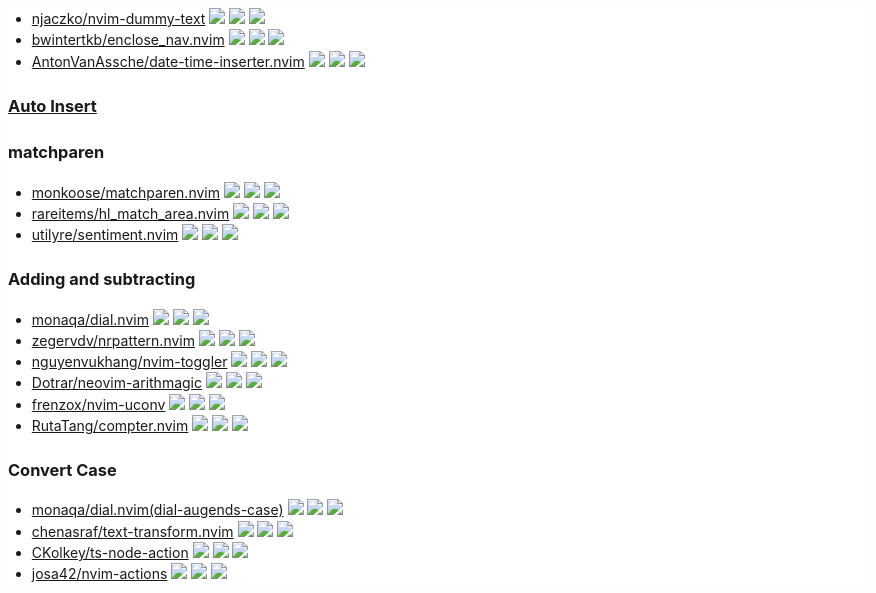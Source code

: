 - [njaczko/nvim-dummy-text](https://github.com/njaczko/nvim-dummy-text) ![](https://img.shields.io/github/stars/njaczko/nvim-dummy-text) ![](https://img.shields.io/github/last-commit/njaczko/nvim-dummy-text) ![](https://img.shields.io/github/commit-activity/y/njaczko/nvim-dummy-text)
- [bwintertkb/enclose_nav.nvim](https://github.com/bwintertkb/enclose_nav.nvim) ![](https://img.shields.io/github/stars/bwintertkb/enclose_nav.nvim) ![](https://img.shields.io/github/last-commit/bwintertkb/enclose_nav.nvim) ![](https://img.shields.io/github/commit-activity/y/bwintertkb/enclose_nav.nvim)
- [AntonVanAssche/date-time-inserter.nvim](https://github.com/AntonVanAssche/date-time-inserter.nvim) ![](https://img.shields.io/github/stars/AntonVanAssche/date-time-inserter.nvim) ![](https://img.shields.io/github/last-commit/AntonVanAssche/date-time-inserter.nvim) ![](https://img.shields.io/github/commit-activity/y/AntonVanAssche/date-time-inserter.nvim)

### [Auto Insert](./auto-insert.md)

### matchparen

- [monkoose/matchparen.nvim](https://github.com/monkoose/matchparen.nvim) ![](https://img.shields.io/github/stars/monkoose/matchparen.nvim) ![](https://img.shields.io/github/last-commit/monkoose/matchparen.nvim) ![](https://img.shields.io/github/commit-activity/y/monkoose/matchparen.nvim)
- [rareitems/hl_match_area.nvim](https://github.com/rareitems/hl_match_area.nvim) ![](https://img.shields.io/github/stars/rareitems/hl_match_area.nvim) ![](https://img.shields.io/github/last-commit/rareitems/hl_match_area.nvim) ![](https://img.shields.io/github/commit-activity/y/rareitems/hl_match_area.nvim)
- [utilyre/sentiment.nvim](https://github.com/utilyre/sentiment.nvim) ![](https://img.shields.io/github/stars/utilyre/sentiment.nvim) ![](https://img.shields.io/github/last-commit/utilyre/sentiment.nvim) ![](https://img.shields.io/github/commit-activity/y/utilyre/sentiment.nvim)

### Adding and subtracting

- [monaqa/dial.nvim](https://github.com/monaqa/dial.nvim) ![](https://img.shields.io/github/stars/monaqa/dial.nvim) ![](https://img.shields.io/github/last-commit/monaqa/dial.nvim) ![](https://img.shields.io/github/commit-activity/y/monaqa/dial.nvim)
- [zegervdv/nrpattern.nvim](https://github.com/zegervdv/nrpattern.nvim) ![](https://img.shields.io/github/stars/zegervdv/nrpattern.nvim) ![](https://img.shields.io/github/last-commit/zegervdv/nrpattern.nvim) ![](https://img.shields.io/github/commit-activity/y/zegervdv/nrpattern.nvim)
- [nguyenvukhang/nvim-toggler](https://github.com/nguyenvukhang/nvim-toggler) ![](https://img.shields.io/github/stars/nguyenvukhang/nvim-toggler) ![](https://img.shields.io/github/last-commit/nguyenvukhang/nvim-toggler) ![](https://img.shields.io/github/commit-activity/y/nguyenvukhang/nvim-toggler)
- [Dotrar/neovim-arithmagic](https://github.com/Dotrar/neovim-arithmagic) ![](https://img.shields.io/github/stars/Dotrar/neovim-arithmagic) ![](https://img.shields.io/github/last-commit/Dotrar/neovim-arithmagic) ![](https://img.shields.io/github/commit-activity/y/Dotrar/neovim-arithmagic)
- [frenzox/nvim-uconv](https://github.com/frenzox/nvim-uconv) ![](https://img.shields.io/github/stars/frenzox/nvim-uconv) ![](https://img.shields.io/github/last-commit/frenzox/nvim-uconv) ![](https://img.shields.io/github/commit-activity/y/frenzox/nvim-uconv)
- [RutaTang/compter.nvim](https://github.com/RutaTang/compter.nvim) ![](https://img.shields.io/github/stars/RutaTang/compter.nvim) ![](https://img.shields.io/github/last-commit/RutaTang/compter.nvim) ![](https://img.shields.io/github/commit-activity/y/RutaTang/compter.nvim)

### Convert Case

- [monaqa/dial.nvim(dial-augends-case)](https://github.com/monaqa/dial.nvim) ![](https://img.shields.io/github/stars/monaqa/dial.nvim) ![](https://img.shields.io/github/last-commit/monaqa/dial.nvim) ![](https://img.shields.io/github/commit-activity/y/monaqa/dial.nvim)
- [chenasraf/text-transform.nvim](https://github.com/chenasraf/text-transform.nvim) ![](https://img.shields.io/github/stars/chenasraf/text-transform.nvim) ![](https://img.shields.io/github/last-commit/chenasraf/text-transform.nvim) ![](https://img.shields.io/github/commit-activity/y/chenasraf/text-transform.nvim)
- [CKolkey/ts-node-action](https://github.com/CKolkey/ts-node-action) ![](https://img.shields.io/github/stars/CKolkey/ts-node-action) ![](https://img.shields.io/github/last-commit/CKolkey/ts-node-action) ![](https://img.shields.io/github/commit-activity/y/CKolkey/ts-node-action)
- [josa42/nvim-actions](https://github.com/josa42/nvim-actions) ![](https://img.shields.io/github/stars/josa42/nvim-actions) ![](https://img.shields.io/github/last-commit/josa42/nvim-actions) ![](https://img.shields.io/github/commit-activity/y/josa42/nvim-actions)